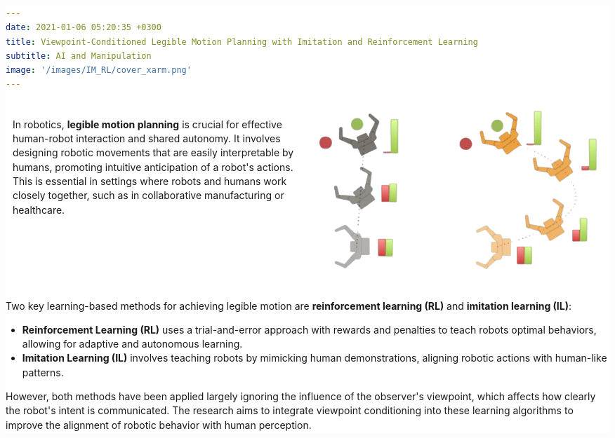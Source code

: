 ```yaml
---
date: 2021-01-06 05:20:35 +0300
title: Viewpoint-Conditioned Legible Motion Planning with Imitation and Reinforcement Learning
subtitle: AI and Manipulation
image: '/images/IM_RL/cover_xarm.png'
---
```





<div style="display: flex; width: 100%; height: 100%;">
  <div style="flex: 1; padding: 10px;">
    <p>In robotics, <strong>legible motion planning</strong> is crucial for effective human-robot interaction and shared autonomy. It involves designing robotic movements that are easily interpretable by humans, promoting intuitive anticipation of a robot's actions. This is essential in settings where robots and humans work closely together, such as in collaborative manufacturing or healthcare.</p>
  </div>
  <div style="flex: 1; padding: 10px; display: flex; align-items: center; justify-content: center;">
    <img src="/images/IM_RL/xarm_lmp.png" alt="legible motion pictorial description" style="width: 100%; max-width: 900px; height: auto;">
  </div>
</div>

Two key learning-based methods for achieving legible motion are **reinforcement learning (RL)** and **imitation learning (IL)**:

* **Reinforcement Learning (RL)** uses a trial-and-error approach with rewards and penalties to teach robots optimal behaviors, allowing for adaptive and autonomous learning.
* **Imitation Learning (IL)** involves teaching robots by mimicking human demonstrations, aligning robotic actions with human-like patterns.

However, both methods have been applied largely ignoring the influence of the observer's viewpoint, which affects how clearly the robot's intent is communicated. The research aims to integrate viewpoint conditioning into these learning algorithms to improve the alignment of robotic behavior with human perception.
